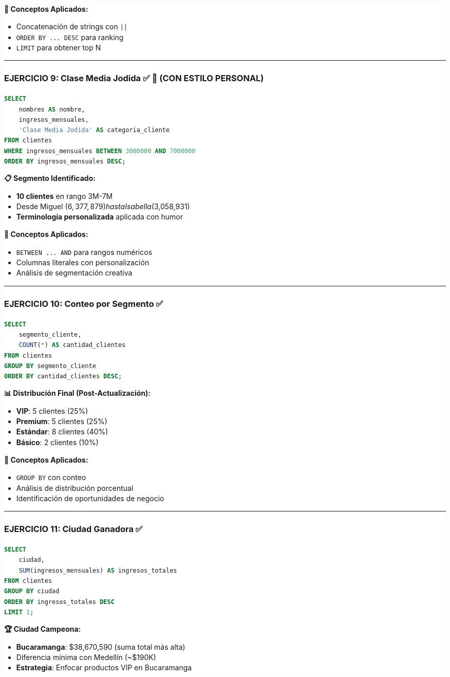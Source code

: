 **🎯 Conceptos Aplicados:**
- Concatenación de strings con `||`
- `ORDER BY ... DESC` para ranking
- `LIMIT` para obtener top N

---

### **EJERCICIO 9: Clase Media Jodida** ✅ 🎨 **(CON ESTILO PERSONAL)**
```sql
SELECT 
    nombres AS nombre,
    ingresos_mensuales,
    'Clase Media Jodida' AS categoria_cliente
FROM clientes
WHERE ingresos_mensuales BETWEEN 3000000 AND 7000000
ORDER BY ingresos_mensuales DESC;
```
**📋 Segmento Identificado:**
- **10 clientes** en rango 3M-7M
- Desde Miguel ($6,377,879) hasta Isabella ($3,058,931)
- **Terminología personalizada** aplicada con humor

**🎯 Conceptos Aplicados:**
- `BETWEEN ... AND` para rangos numéricos
- Columnas literales con personalización
- Análisis de segmentación creativa

---

### **EJERCICIO 10: Conteo por Segmento** ✅
```sql
SELECT 
    segmento_cliente,
    COUNT(*) AS cantidad_clientes
FROM clientes
GROUP BY segmento_cliente
ORDER BY cantidad_clientes DESC;
```
**📊 Distribución Final (Post-Actualización):**
- **VIP**: 5 clientes (25%)
- **Premium**: 5 clientes (25%)
- **Estándar**: 8 clientes (40%)
- **Básico**: 2 clientes (10%)

**🎯 Conceptos Aplicados:**
- `GROUP BY` con conteo
- Análisis de distribución porcentual
- Identificación de oportunidades de negocio

---

### **EJERCICIO 11: Ciudad Ganadora** ✅
```sql
SELECT 
    ciudad,
    SUM(ingresos_mensuales) AS ingresos_totales
FROM clientes
GROUP BY ciudad
ORDER BY ingresos_totales DESC
LIMIT 1;
```
**🏆 Ciudad Campeona:**
- **Bucaramanga**: $38,670,590 (suma total más alta)
- Diferencia mínima con Medellín (~$190K)
- **Estrategia**: Enfocar productos VIP en Bucaramanga